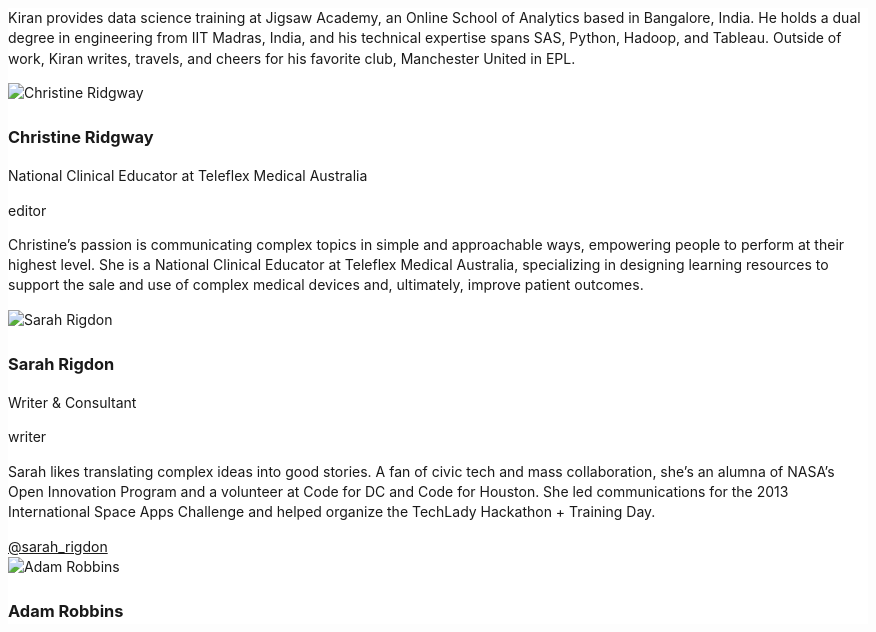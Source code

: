<div class="description">
<p>Kiran provides data science training at Jigsaw Academy, an Online School of Analytics based in Bangalore, India. He holds a dual degree in engineering from IIT Madras, India, and his technical expertise spans SAS, Python, Hadoop, and Tableau. Outside of work, Kiran writes, travels, and cheers for his favorite club, Manchester United in EPL.</p>

</div>
</div>

<div class="contributor">
<div class="header"><img alt="Christine Ridgway" class="profile" src="../images/contributors/christine-ridgway.png" />
<h3>Christine Ridgway</h3>

<p>National Clinical Educator at Teleflex Medical Australia</p>
</div>

<div class="role">
<p class="editor">editor</p>
</div>

<div class="description">
<p>Christine&rsquo;s passion is communicating complex topics in simple and approachable ways, empowering people to perform at their highest level. She is a National Clinical Educator at Teleflex Medical Australia, specializing in designing learning resources to support the sale and use of complex medical devices and, ultimately, improve patient outcomes.</p>

</div>
</div>

<div class="contributor">
<div class="header"><img alt="Sarah Rigdon" class="profile" src="../images/contributors/sarah-rigdon.png" />
<h3>Sarah Rigdon</h3>

<p>Writer &amp; Consultant</p>
</div>

<div class="role">
<p class="writer">writer</p>
</div>

<div class="description">
<p>Sarah likes translating complex ideas into good stories. A fan of civic tech and mass collaboration, she&rsquo;s an alumna of NASA&rsquo;s Open Innovation Program and a volunteer at Code for DC and Code for Houston. She led communications for the 2013 International Space Apps Challenge and helped organize the TechLady Hackathon + Training Day.</p>

<div class="links"><a class="twitter" href="https://twitter.com/sarah_rigdon " target="_blank">@sarah_rigdon </a></div>
</div>
</div>

<div class="contributor">
<div class="header"><img alt="Adam Robbins" class="profile" src="../images/contributors/adam-robbins.png" />
<h3>Adam Robbins</h3>
</div>
